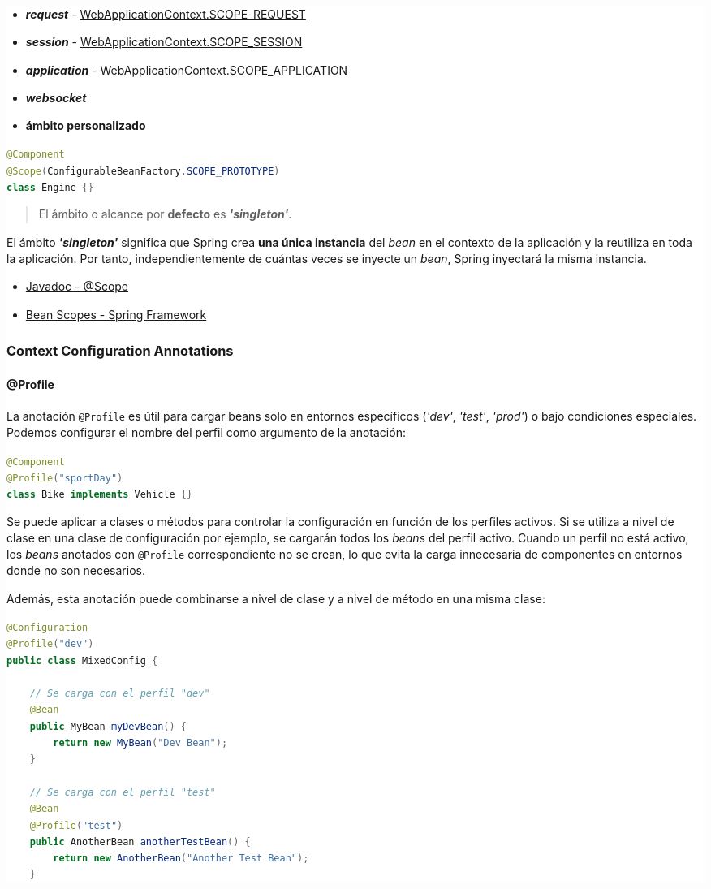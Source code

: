 - **_request_** - [WebApplicationContext.SCOPE_REQUEST](https://docs.spring.io/spring-framework/docs/current/javadoc-api/org/springframework/web/context/WebApplicationContext.html#SCOPE_REQUEST)

- **_session_** - [WebApplicationContext.SCOPE_SESSION](https://docs.spring.io/spring-framework/docs/current/javadoc-api/org/springframework/web/context/WebApplicationContext.html#SCOPE_SESSION)

- **_application_** - [WebApplicationContext.SCOPE_APPLICATION](https://docs.spring.io/spring-framework/docs/current/javadoc-api/org/springframework/web/context/WebApplicationContext.html#SCOPE_APPLICATION)

- **_websocket_**

- **ámbito personalizado**

```java
@Component
@Scope(ConfigurableBeanFactory.SCOPE_PROTOTYPE)
class Engine {}
```

> El ámbito o alcance por **defecto** es **_'singleton'_**.

El ámbito **_'singleton'_** significa que Spring crea **una única instancia** del _bean_ en el contexto de la aplicación y la reutiliza en toda la aplicación. Por tanto, independientemente de cuántas veces se inyecte un _bean_, Spring inyectará la misma instancia.

- [Javadoc - @Scope](https://docs.spring.io/spring-framework/docs/current/javadoc-api/org/springframework/context/annotation/Scope.html)

- [Bean Scopes - Spring Framework](https://docs.spring.io/spring-framework/reference/core/beans/factory-scopes.html)

### Context Configuration Annotations

#### @Profile

La anotación `@Profile` es útil para cargar beans solo en entornos específicos (_'dev'_, _'test'_, _'prod'_) o bajo condiciones especiales. Podemos configurar el nombre del perfil como argumento de la anotación:

```java
@Component
@Profile("sportDay")
class Bike implements Vehicle {}
```

Se puede aplicar a clases o métodos para controlar la configuración en función de los perfiles activos. Si se utiliza a nivel de clase en una clase de configuración por ejemplo, se cargarán todos los _beans_ del perfil activo. Cuando un perfil no está activo, los _beans_ anotados con `@Profile` correspondiente no se crean, lo que evita la carga innecesaria de componentes en entornos donde no son necesarios.

Además, esta anotación puede combinarse a nivel de clase y a nivel de método en una misma clase:

```java
@Configuration
@Profile("dev")
public class MixedConfig {

    // Se carga con el perfil "dev"
    @Bean
    public MyBean myDevBean() {
        return new MyBean("Dev Bean");
    }

    // Se carga con el perfil "test"
    @Bean
    @Profile("test")
    public AnotherBean anotherTestBean() {
        return new AnotherBean("Another Test Bean");
    }
```